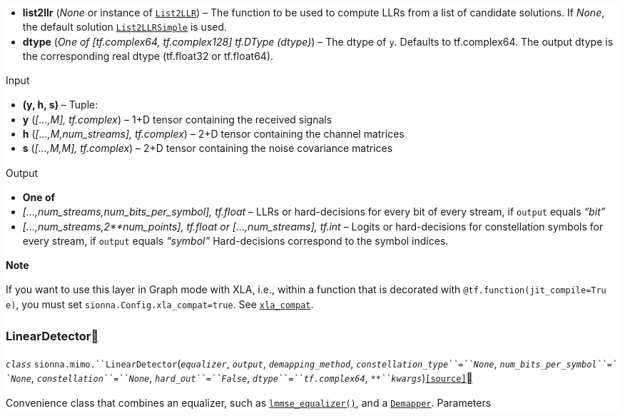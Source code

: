- **list2llr** (<cite>None</cite> or instance of <a class="reference internal" href="https://nvlabs.github.io/sionna/api/mimo.html#sionna.mimo.List2LLR" title="sionna.mimo.List2LLR">`List2LLR`</a>) – The function to be used to compute LLRs from a list of candidate solutions.
If <cite>None</cite>, the default solution <a class="reference internal" href="https://nvlabs.github.io/sionna/api/mimo.html#sionna.mimo.List2LLRSimple" title="sionna.mimo.List2LLRSimple">`List2LLRSimple`</a>
is used.
- **dtype** (<em>One of</em><em> [</em><em>tf.complex64</em><em>, </em><em>tf.complex128</em><em>] </em><em>tf.DType</em><em> (</em><em>dtype</em><em>)</em>) – The dtype of `y`. Defaults to tf.complex64.
The output dtype is the corresponding real dtype (tf.float32 or tf.float64).


Input
 
- **(y, h, s)** – Tuple:
- **y** (<em>[…,M], tf.complex</em>) – 1+D tensor containing the received signals
- **h** (<em>[…,M,num_streams], tf.complex</em>) – 2+D tensor containing the channel matrices
- **s** (<em>[…,M,M], tf.complex</em>) – 2+D tensor containing the noise covariance matrices


Output
 
- **One of**
- <em>[…,num_streams,num_bits_per_symbol], tf.float</em> – LLRs or hard-decisions for every bit of every stream, if `output` equals <cite>“bit”</cite>
- <em>[…,num_streams,2**num_points], tf.float or […,num_streams], tf.int</em> – Logits or hard-decisions for constellation symbols for every stream, if `output` equals <cite>“symbol”</cite>
Hard-decisions correspond to the symbol indices.




**Note**
    
If you want to use this layer in Graph mode with XLA, i.e., within
a function that is decorated with `@tf.function(jit_compile=True)`,
you must set `sionna.Config.xla_compat=true`.
See <a class="reference internal" href="config.html#sionna.Config.xla_compat" title="sionna.Config.xla_compat">`xla_compat`</a>.

### LinearDetector<a class="headerlink" href="https://nvlabs.github.io/sionna/api/mimo.html#lineardetector" title="Permalink to this headline"></a>

<em class="property">`class` </em>`sionna.mimo.``LinearDetector`(<em class="sig-param">`equalizer`</em>, <em class="sig-param">`output`</em>, <em class="sig-param">`demapping_method`</em>, <em class="sig-param">`constellation_type``=``None`</em>, <em class="sig-param">`num_bits_per_symbol``=``None`</em>, <em class="sig-param">`constellation``=``None`</em>, <em class="sig-param">`hard_out``=``False`</em>, <em class="sig-param">`dtype``=``tf.complex64`</em>, <em class="sig-param">`**``kwargs`</em>)<a class="reference internal" href="../_modules/sionna/mimo/detection.html#LinearDetector">`[source]`</a><a class="headerlink" href="https://nvlabs.github.io/sionna/api/mimo.html#sionna.mimo.LinearDetector" title="Permalink to this definition"></a>
    
Convenience class that combines an equalizer,
such as <a class="reference internal" href="https://nvlabs.github.io/sionna/api/mimo.html#sionna.mimo.lmmse_equalizer" title="sionna.mimo.lmmse_equalizer">`lmmse_equalizer()`</a>, and a <a class="reference internal" href="mapping.html#sionna.mapping.Demapper" title="sionna.mapping.Demapper">`Demapper`</a>.
Parameters
 